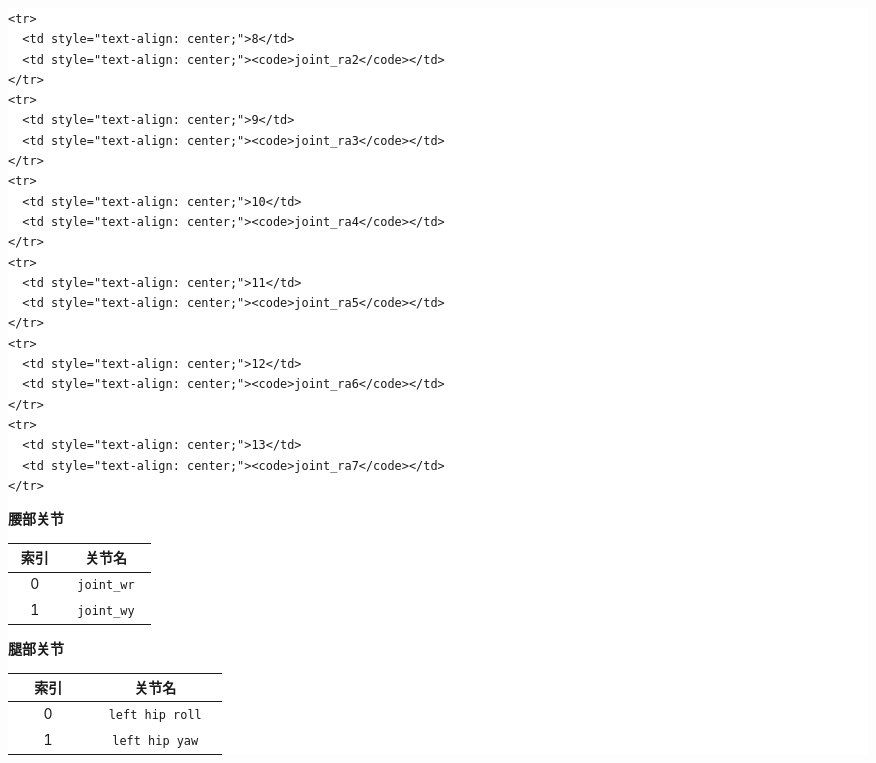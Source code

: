     <tr>
      <td style="text-align: center;">8</td>
      <td style="text-align: center;"><code>joint_ra2</code></td>
    </tr>
    <tr>
      <td style="text-align: center;">9</td>
      <td style="text-align: center;"><code>joint_ra3</code></td>
    </tr>
    <tr>
      <td style="text-align: center;">10</td>
      <td style="text-align: center;"><code>joint_ra4</code></td>
    </tr>
    <tr>
      <td style="text-align: center;">11</td>
      <td style="text-align: center;"><code>joint_ra5</code></td>
    </tr>
    <tr>
      <td style="text-align: center;">12</td>
      <td style="text-align: center;"><code>joint_ra6</code></td>
    </tr>
    <tr>
      <td style="text-align: center;">13</td>
      <td style="text-align: center;"><code>joint_ra7</code></td>
    </tr>
  </tbody>
</table>


**腰部关节**
<table style="width: 100%; table-layout: fixed; border-collapse: collapse; text-align: center;">
  <thead>
    <tr>
      <th style="width: 30%; text-align: center;"><strong>索引</strong></th>
      <th style="width: 50%; text-align: center;"><strong>关节名</strong></th>
    </tr>
  </thead>
  <tbody>
    <tr>
      <td style="text-align: center;">0</td>
      <td style="text-align: center;"><code>joint_wr</code></td>
    </tr>
    <tr>
      <td style="text-align: center;">1</td>
      <td style="text-align: center;"><code>joint_wy</code></td>
    </tr>
  </tbody>
</table>


**腿部关节**
<table style="width: 100%; table-layout: fixed; border-collapse: collapse; text-align: center;">
  <thead>
    <tr>
      <th style="width: 30%; text-align: center;"><strong>索引</strong></th>
      <th style="width: 50%; text-align: center;"><strong>关节名</strong></th>
    </tr>
  </thead>
  <tbody>
    <tr>
      <td style="text-align: center;">0</td>
      <td style="text-align: center;"><code>left hip roll</code></td>
    </tr>
    <tr>
      <td style="text-align: center;">1</td>
      <td style="text-align: center;"><code>left hip yaw</code></td>